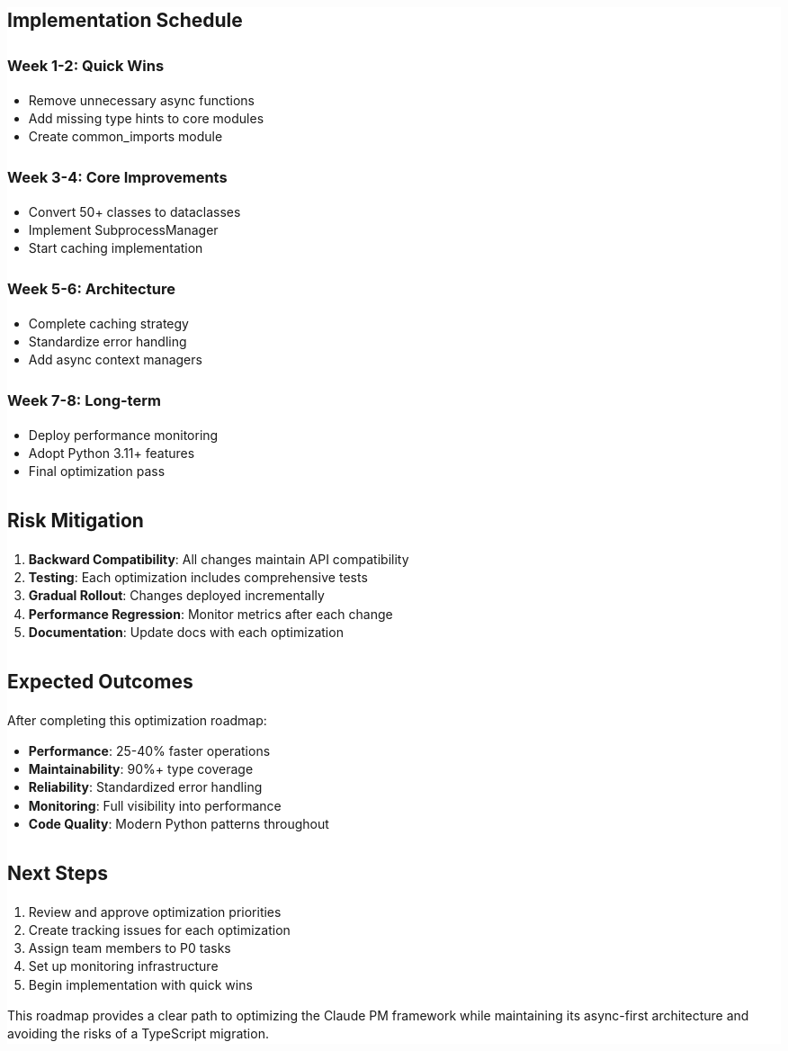 ## Implementation Schedule

### Week 1-2: Quick Wins
- Remove unnecessary async functions
- Add missing type hints to core modules
- Create common_imports module

### Week 3-4: Core Improvements
- Convert 50+ classes to dataclasses
- Implement SubprocessManager
- Start caching implementation

### Week 5-6: Architecture
- Complete caching strategy
- Standardize error handling
- Add async context managers

### Week 7-8: Long-term
- Deploy performance monitoring
- Adopt Python 3.11+ features
- Final optimization pass

## Risk Mitigation

1. **Backward Compatibility**: All changes maintain API compatibility
2. **Testing**: Each optimization includes comprehensive tests
3. **Gradual Rollout**: Changes deployed incrementally
4. **Performance Regression**: Monitor metrics after each change
5. **Documentation**: Update docs with each optimization

## Expected Outcomes

After completing this optimization roadmap:
- **Performance**: 25-40% faster operations
- **Maintainability**: 90%+ type coverage
- **Reliability**: Standardized error handling
- **Monitoring**: Full visibility into performance
- **Code Quality**: Modern Python patterns throughout

## Next Steps

1. Review and approve optimization priorities
2. Create tracking issues for each optimization
3. Assign team members to P0 tasks
4. Set up monitoring infrastructure
5. Begin implementation with quick wins

This roadmap provides a clear path to optimizing the Claude PM framework while maintaining its async-first architecture and avoiding the risks of a TypeScript migration.